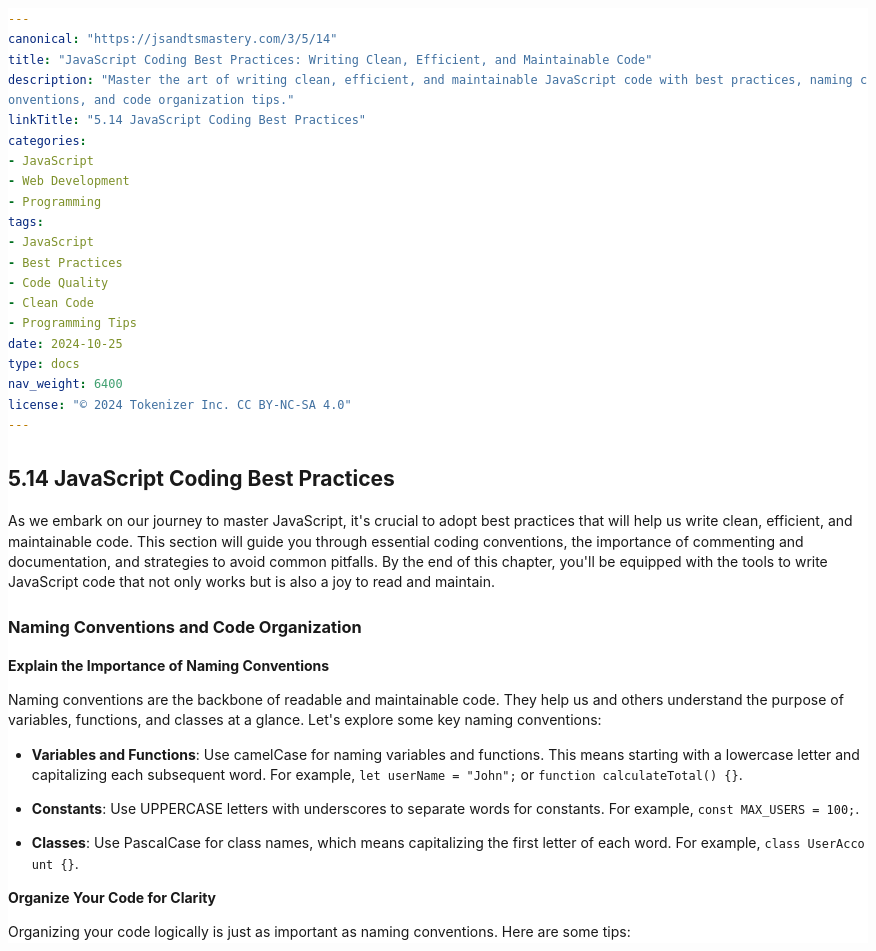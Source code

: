 ```yaml
---
canonical: "https://jsandtsmastery.com/3/5/14"
title: "JavaScript Coding Best Practices: Writing Clean, Efficient, and Maintainable Code"
description: "Master the art of writing clean, efficient, and maintainable JavaScript code with best practices, naming conventions, and code organization tips."
linkTitle: "5.14 JavaScript Coding Best Practices"
categories:
- JavaScript
- Web Development
- Programming
tags:
- JavaScript
- Best Practices
- Code Quality
- Clean Code
- Programming Tips
date: 2024-10-25
type: docs
nav_weight: 6400
license: "© 2024 Tokenizer Inc. CC BY-NC-SA 4.0"
---
```


## 5.14 JavaScript Coding Best Practices

As we embark on our journey to master JavaScript, it's crucial to adopt best practices that will help us write clean, efficient, and maintainable code. This section will guide you through essential coding conventions, the importance of commenting and documentation, and strategies to avoid common pitfalls. By the end of this chapter, you'll be equipped with the tools to write JavaScript code that not only works but is also a joy to read and maintain.

### Naming Conventions and Code Organization

**Explain the Importance of Naming Conventions**

Naming conventions are the backbone of readable and maintainable code. They help us and others understand the purpose of variables, functions, and classes at a glance. Let's explore some key naming conventions:

- **Variables and Functions**: Use camelCase for naming variables and functions. This means starting with a lowercase letter and capitalizing each subsequent word. For example, `let userName = "John";` or `function calculateTotal() {}`.

- **Constants**: Use UPPERCASE letters with underscores to separate words for constants. For example, `const MAX_USERS = 100;`.

- **Classes**: Use PascalCase for class names, which means capitalizing the first letter of each word. For example, `class UserAccount {}`.

**Organize Your Code for Clarity**

Organizing your code logically is just as important as naming conventions. Here are some tips:
